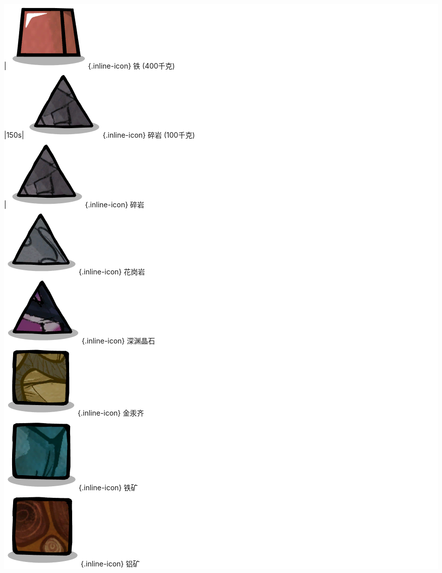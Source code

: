 | ![Iron](/assets/images/elements/Iron.png){.inline-icon} 铁 (400千克)<br>|150s| ![CrushedRock](/assets/images/elements/CrushedRock.png){.inline-icon} 碎岩 (100千克)<br>| ![CrushedRock](/assets/images/elements/CrushedRock.png){.inline-icon} 碎岩<br> ![Granite](/assets/images/elements/Granite.png){.inline-icon} 花岗岩<br> ![Katairite](/assets/images/elements/Katairite.png){.inline-icon} 深渊晶石<br> ![GoldAmalgam](/assets/images/elements/GoldAmalgam.png){.inline-icon} 金汞齐<br> ![IronOre](/assets/images/elements/IronOre.png){.inline-icon} 铁矿<br> ![AluminumOre](/assets/images/elements/AluminumOre.png){.inline-icon} 铝矿<br>